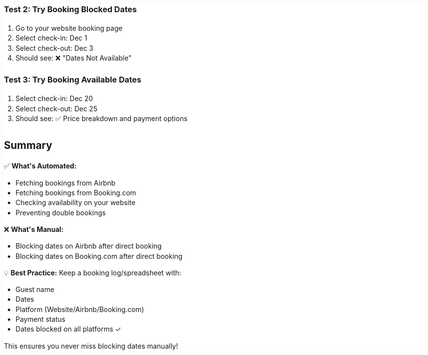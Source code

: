 ### Test 2: Try Booking Blocked Dates
1. Go to your website booking page
2. Select check-in: Dec 1
3. Select check-out: Dec 3
4. Should see: ❌ "Dates Not Available"

### Test 3: Try Booking Available Dates
1. Select check-in: Dec 20
2. Select check-out: Dec 25
3. Should see: ✅ Price breakdown and payment options

## Summary

✅ **What's Automated:**
- Fetching bookings from Airbnb
- Fetching bookings from Booking.com
- Checking availability on your website
- Preventing double bookings

❌ **What's Manual:**
- Blocking dates on Airbnb after direct booking
- Blocking dates on Booking.com after direct booking

💡 **Best Practice:**
Keep a booking log/spreadsheet with:
- Guest name
- Dates
- Platform (Website/Airbnb/Booking.com)
- Payment status
- Dates blocked on all platforms ✓

This ensures you never miss blocking dates manually!
